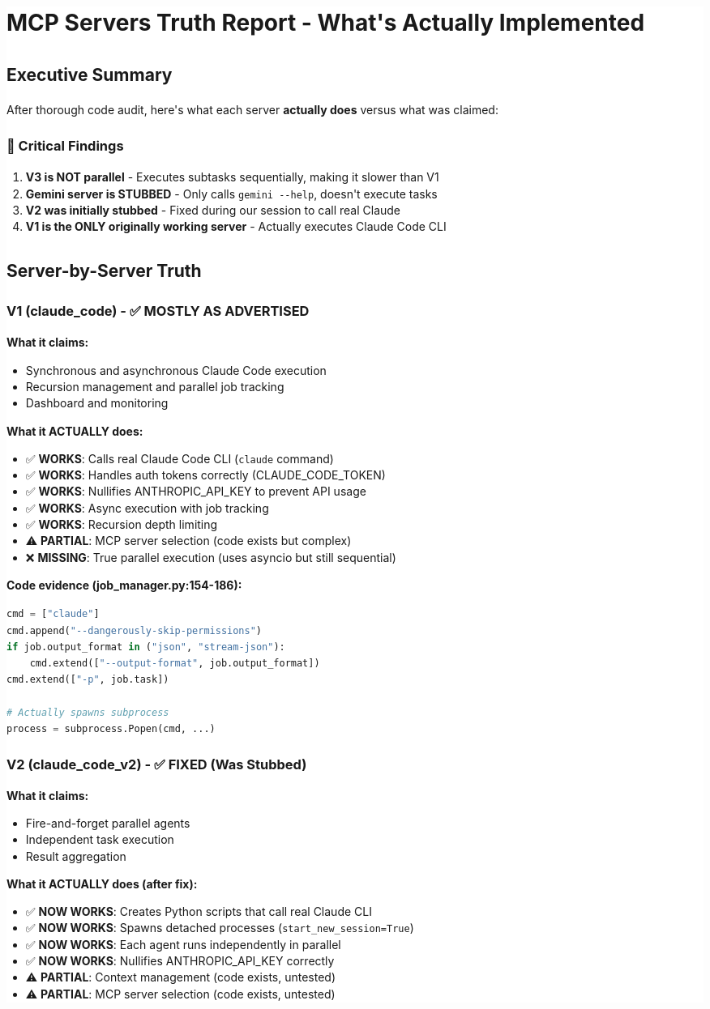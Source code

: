 # MCP Servers Truth Report - What's Actually Implemented

## Executive Summary

After thorough code audit, here's what each server **actually does** versus what was claimed:

### 🔴 Critical Findings

1. **V3 is NOT parallel** - Executes subtasks sequentially, making it slower than V1
2. **Gemini server is STUBBED** - Only calls `gemini --help`, doesn't execute tasks
3. **V2 was initially stubbed** - Fixed during our session to call real Claude
4. **V1 is the ONLY originally working server** - Actually executes Claude Code CLI

## Server-by-Server Truth

### V1 (claude_code) - ✅ MOSTLY AS ADVERTISED

**What it claims:**
- Synchronous and asynchronous Claude Code execution
- Recursion management and parallel job tracking
- Dashboard and monitoring

**What it ACTUALLY does:**
- ✅ **WORKS**: Calls real Claude Code CLI (`claude` command)
- ✅ **WORKS**: Handles auth tokens correctly (CLAUDE_CODE_TOKEN)
- ✅ **WORKS**: Nullifies ANTHROPIC_API_KEY to prevent API usage
- ✅ **WORKS**: Async execution with job tracking
- ✅ **WORKS**: Recursion depth limiting
- ⚠️ **PARTIAL**: MCP server selection (code exists but complex)
- ❌ **MISSING**: True parallel execution (uses asyncio but still sequential)

**Code evidence (job_manager.py:154-186):**
```python
cmd = ["claude"]
cmd.append("--dangerously-skip-permissions")
if job.output_format in ("json", "stream-json"):
    cmd.extend(["--output-format", job.output_format])
cmd.extend(["-p", job.task])

# Actually spawns subprocess
process = subprocess.Popen(cmd, ...)
```

### V2 (claude_code_v2) - ✅ FIXED (Was Stubbed)

**What it claims:**
- Fire-and-forget parallel agents
- Independent task execution
- Result aggregation

**What it ACTUALLY does (after fix):**
- ✅ **NOW WORKS**: Creates Python scripts that call real Claude CLI
- ✅ **NOW WORKS**: Spawns detached processes (`start_new_session=True`)
- ✅ **NOW WORKS**: Each agent runs independently in parallel
- ✅ **NOW WORKS**: Nullifies ANTHROPIC_API_KEY correctly
- ⚠️ **PARTIAL**: Context management (code exists, untested)
- ⚠️ **PARTIAL**: MCP server selection (code exists, untested)
